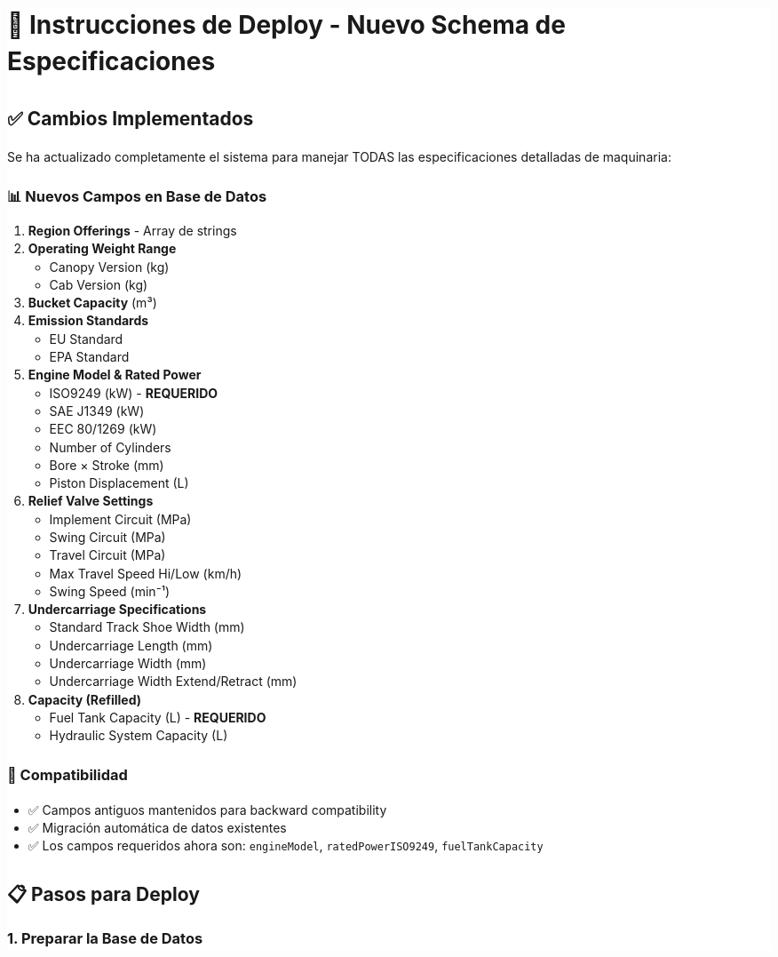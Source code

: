 # 🚀 Instrucciones de Deploy - Nuevo Schema de Especificaciones

## ✅ Cambios Implementados

Se ha actualizado completamente el sistema para manejar TODAS las especificaciones detalladas de maquinaria:

### 📊 Nuevos Campos en Base de Datos

1. **Region Offerings** - Array de strings
2. **Operating Weight Range**
   - Canopy Version (kg)
   - Cab Version (kg)
3. **Bucket Capacity** (m³)
4. **Emission Standards**
   - EU Standard
   - EPA Standard
5. **Engine Model & Rated Power**
   - ISO9249 (kW) - **REQUERIDO**
   - SAE J1349 (kW)
   - EEC 80/1269 (kW)
   - Number of Cylinders
   - Bore × Stroke (mm)
   - Piston Displacement (L)
6. **Relief Valve Settings**
   - Implement Circuit (MPa)
   - Swing Circuit (MPa)
   - Travel Circuit (MPa)
   - Max Travel Speed Hi/Low (km/h)
   - Swing Speed (min⁻¹)
7. **Undercarriage Specifications**
   - Standard Track Shoe Width (mm)
   - Undercarriage Length (mm)
   - Undercarriage Width (mm)
   - Undercarriage Width Extend/Retract (mm)
8. **Capacity (Refilled)**
   - Fuel Tank Capacity (L) - **REQUERIDO**
   - Hydraulic System Capacity (L)

### 🔄 Compatibilidad

- ✅ Campos antiguos mantenidos para backward compatibility
- ✅ Migración automática de datos existentes
- ✅ Los campos requeridos ahora son: `engineModel`, `ratedPowerISO9249`, `fuelTankCapacity`

## 📋 Pasos para Deploy

### 1. Preparar la Base de Datos

